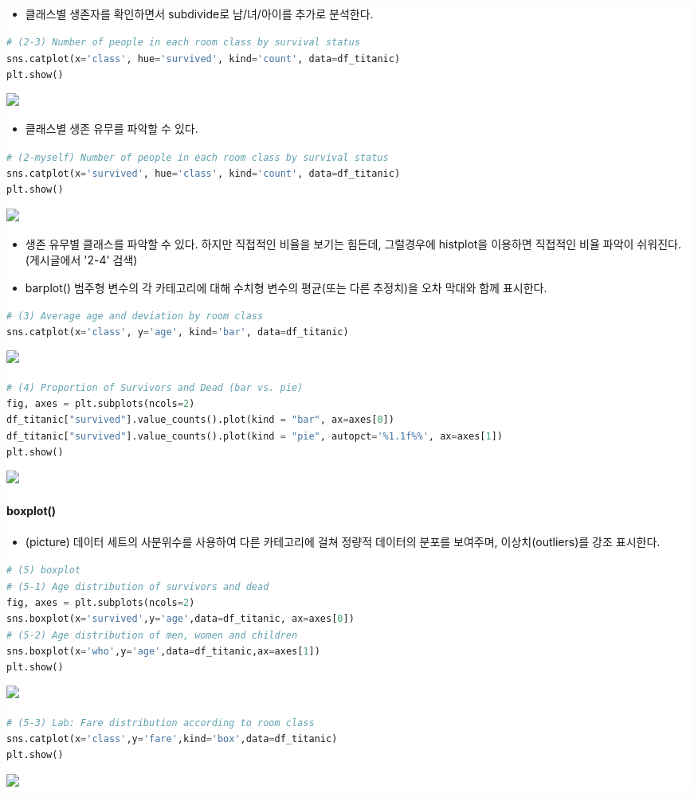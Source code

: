 - 클래스별 생존자를 확인하면서 subdivide로 남/녀/아이를 추가로 분석한다.
```python
# (2-3) Number of people in each room class by survival status
sns.catplot(x='class', hue='survived', kind='count', data=df_titanic)
plt.show()
```
![](https://velog.velcdn.com/images/kms39273/post/32c696e9-c940-408f-bd7c-493ab28268c2/image.png)
- 클래스별 생존 유무를 파악할 수 있다.

```python
# (2-myself) Number of people in each room class by survival status
sns.catplot(x='survived', hue='class', kind='count', data=df_titanic)
plt.show()
```
![](https://velog.velcdn.com/images/kms39273/post/36cd4640-7494-4aef-ba4c-63145a7b753c/image.png)

- 생존 유무별 클래스를 파악할 수 있다. 하지만 직접적인 비율을 보기는 힘든데, 그럴경우에 histplot을 이용하면 직접적인 비율 파악이 쉬워진다.(게시글에서 '2-4' 검색)

- barplot()
범주형 변수의 각 카테고리에 대해 수치형 변수의 평균(또는 다른 추정치)을 오차 막대와 함께 표시한다.
```python
# (3) Average age and deviation by room class
sns.catplot(x='class', y='age', kind='bar', data=df_titanic)
```
![](https://velog.velcdn.com/images/kms39273/post/bf42ee6f-a891-4141-837c-4f5a079c2951/image.png)
```python
# (4) Proportion of Survivors and Dead (bar vs. pie)
fig, axes = plt.subplots(ncols=2)
df_titanic["survived"].value_counts().plot(kind = "bar", ax=axes[0])
df_titanic["survived"].value_counts().plot(kind = "pie", autopct='%1.1f%%', ax=axes[1])
plt.show()
```
![](https://velog.velcdn.com/images/kms39273/post/4068a069-9029-4b7e-bb72-99649cee48ca/image.png)

#### boxplot()
- (picture)
데이터 세트의 사분위수를 사용하여 다른 카테고리에 걸쳐 정량적 데이터의 분포를 보여주며, 이상치(outliers)를 강조 표시한다.
```python
# (5) boxplot
# (5-1) Age distribution of survivors and dead
fig, axes = plt.subplots(ncols=2)
sns.boxplot(x='survived',y='age',data=df_titanic, ax=axes[0])
# (5-2) Age distribution of men, women and children
sns.boxplot(x='who',y='age',data=df_titanic,ax=axes[1])
plt.show()
```
![](https://velog.velcdn.com/images/kms39273/post/662730a3-981a-423c-aec7-f6008f70109e/image.png)

```python
# (5-3) Lab: Fare distribution according to room class
sns.catplot(x='class',y='fare',kind='box',data=df_titanic)
plt.show()
```
![](https://velog.velcdn.com/images/kms39273/post/f6efbbc6-62a9-4c44-8ffc-c51f97d2d520/image.png)
